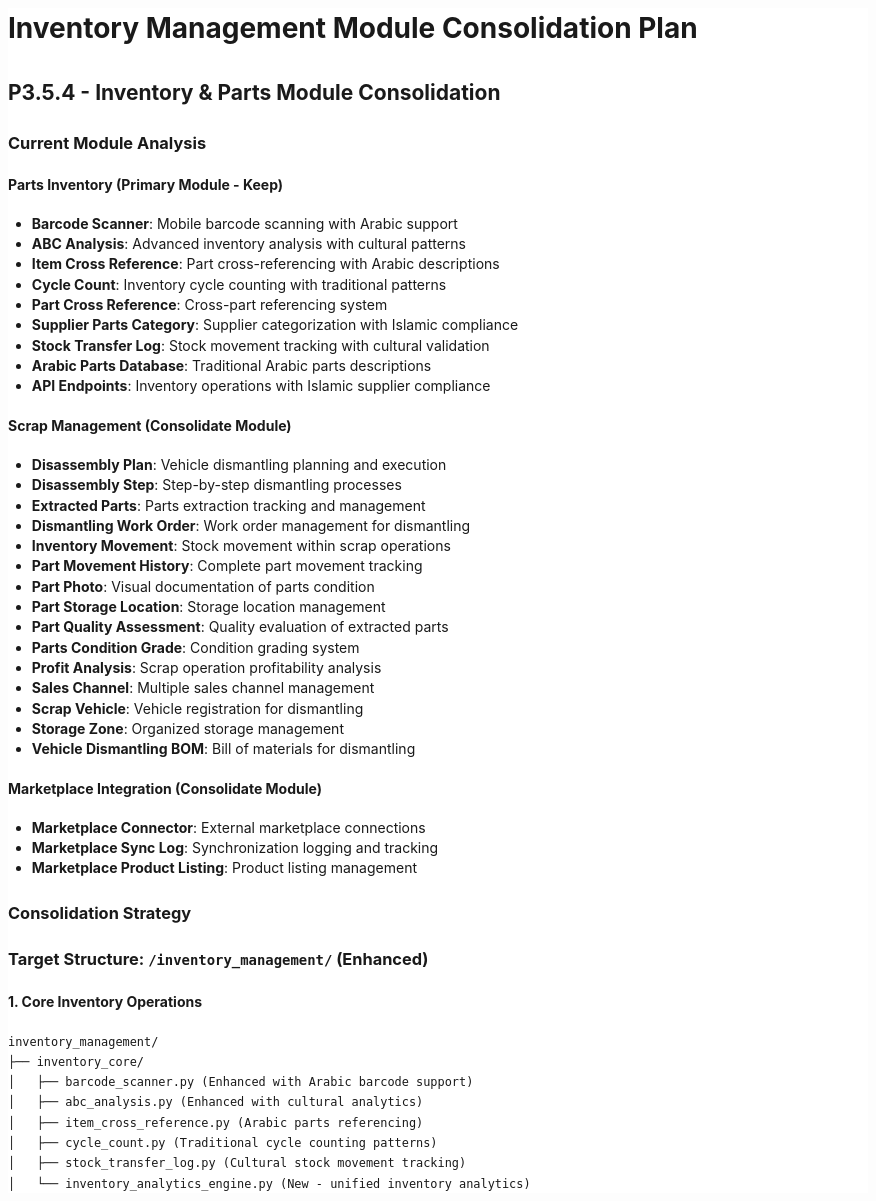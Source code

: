 # Inventory Management Module Consolidation Plan

## P3.5.4 - Inventory & Parts Module Consolidation

### Current Module Analysis

#### Parts Inventory (Primary Module - Keep)
- **Barcode Scanner**: Mobile barcode scanning with Arabic support
- **ABC Analysis**: Advanced inventory analysis with cultural patterns
- **Item Cross Reference**: Part cross-referencing with Arabic descriptions
- **Cycle Count**: Inventory cycle counting with traditional patterns
- **Part Cross Reference**: Cross-part referencing system
- **Supplier Parts Category**: Supplier categorization with Islamic compliance
- **Stock Transfer Log**: Stock movement tracking with cultural validation
- **Arabic Parts Database**: Traditional Arabic parts descriptions
- **API Endpoints**: Inventory operations with Islamic supplier compliance

#### Scrap Management (Consolidate Module)
- **Disassembly Plan**: Vehicle dismantling planning and execution
- **Disassembly Step**: Step-by-step dismantling processes
- **Extracted Parts**: Parts extraction tracking and management
- **Dismantling Work Order**: Work order management for dismantling
- **Inventory Movement**: Stock movement within scrap operations
- **Part Movement History**: Complete part movement tracking
- **Part Photo**: Visual documentation of parts condition
- **Part Storage Location**: Storage location management
- **Part Quality Assessment**: Quality evaluation of extracted parts
- **Parts Condition Grade**: Condition grading system
- **Profit Analysis**: Scrap operation profitability analysis
- **Sales Channel**: Multiple sales channel management
- **Scrap Vehicle**: Vehicle registration for dismantling
- **Storage Zone**: Organized storage management
- **Vehicle Dismantling BOM**: Bill of materials for dismantling

#### Marketplace Integration (Consolidate Module)
- **Marketplace Connector**: External marketplace connections
- **Marketplace Sync Log**: Synchronization logging and tracking
- **Marketplace Product Listing**: Product listing management

### Consolidation Strategy

### Target Structure: `/inventory_management/` (Enhanced)

#### 1. Core Inventory Operations
```
inventory_management/
├── inventory_core/
│   ├── barcode_scanner.py (Enhanced with Arabic barcode support)
│   ├── abc_analysis.py (Enhanced with cultural analytics)
│   ├── item_cross_reference.py (Arabic parts referencing)
│   ├── cycle_count.py (Traditional cycle counting patterns)
│   ├── stock_transfer_log.py (Cultural stock movement tracking)
│   └── inventory_analytics_engine.py (New - unified inventory analytics)
```
